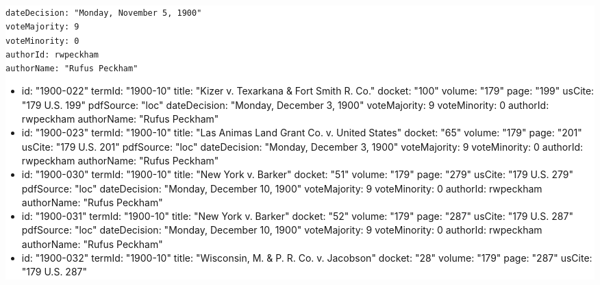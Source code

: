     dateDecision: "Monday, November 5, 1900"
    voteMajority: 9
    voteMinority: 0
    authorId: rwpeckham
    authorName: "Rufus Peckham"
  - id: "1900-022"
    termId: "1900-10"
    title: "Kizer v. Texarkana &amp; Fort Smith R. Co."
    docket: "100"
    volume: "179"
    page: "199"
    usCite: "179 U.S. 199"
    pdfSource: "loc"
    dateDecision: "Monday, December 3, 1900"
    voteMajority: 9
    voteMinority: 0
    authorId: rwpeckham
    authorName: "Rufus Peckham"
  - id: "1900-023"
    termId: "1900-10"
    title: "Las Animas Land Grant Co. v. United States"
    docket: "65"
    volume: "179"
    page: "201"
    usCite: "179 U.S. 201"
    pdfSource: "loc"
    dateDecision: "Monday, December 3, 1900"
    voteMajority: 9
    voteMinority: 0
    authorId: rwpeckham
    authorName: "Rufus Peckham"
  - id: "1900-030"
    termId: "1900-10"
    title: "New York v. Barker"
    docket: "51"
    volume: "179"
    page: "279"
    usCite: "179 U.S. 279"
    pdfSource: "loc"
    dateDecision: "Monday, December 10, 1900"
    voteMajority: 9
    voteMinority: 0
    authorId: rwpeckham
    authorName: "Rufus Peckham"
  - id: "1900-031"
    termId: "1900-10"
    title: "New York v. Barker"
    docket: "52"
    volume: "179"
    page: "287"
    usCite: "179 U.S. 287"
    pdfSource: "loc"
    dateDecision: "Monday, December 10, 1900"
    voteMajority: 9
    voteMinority: 0
    authorId: rwpeckham
    authorName: "Rufus Peckham"
  - id: "1900-032"
    termId: "1900-10"
    title: "Wisconsin, M. &amp; P. R. Co. v. Jacobson"
    docket: "28"
    volume: "179"
    page: "287"
    usCite: "179 U.S. 287"